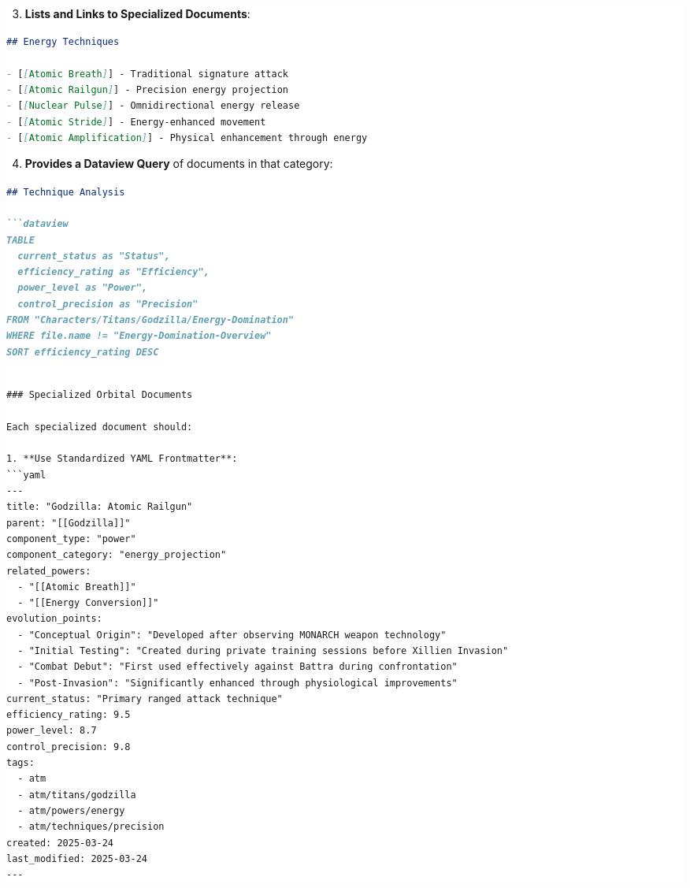 3. **Lists and Links to Specialized Documents**:

```markdown
## Energy Techniques

- [[Atomic Breath]] - Traditional signature attack
- [[Atomic Railgun]] - Precision energy projection
- [[Nuclear Pulse]] - Omnidirectional energy release
- [[Atomic Stride]] - Energy-enhanced movement
- [[Atomic Amplification]] - Physical enhancement through energy
```

4. **Provides a Dataview Query** of documents in that category:

```markdown
## Technique Analysis

```dataview
TABLE 
  current_status as "Status",
  efficiency_rating as "Efficiency",
  power_level as "Power",
  control_precision as "Precision"
FROM "Characters/Titans/Godzilla/Energy-Domination"
WHERE file.name != "Energy-Domination-Overview"
SORT efficiency_rating DESC
```

```

### Specialized Orbital Documents

Each specialized document should:

1. **Use Standardized YAML Frontmatter**:
```yaml
---
title: "Godzilla: Atomic Railgun"
parent: "[[Godzilla]]"
component_type: "power"
component_category: "energy_projection"
related_powers:
  - "[[Atomic Breath]]"
  - "[[Energy Conversion]]"
evolution_points:
  - "Conceptual Origin": "Developed after observing MONARCH weapon technology"
  - "Initial Testing": "Created during private training sessions before Xillien Invasion"
  - "Combat Debut": "First used effectively against Battra during confrontation"
  - "Post-Invasion": "Significantly enhanced through physiological improvements"
current_status: "Primary ranged attack technique"
efficiency_rating: 9.5
power_level: 8.7
control_precision: 9.8
tags:
  - atm
  - atm/titans/godzilla
  - atm/powers/energy
  - atm/techniques/precision
created: 2025-03-24
last_modified: 2025-03-24
---
```
